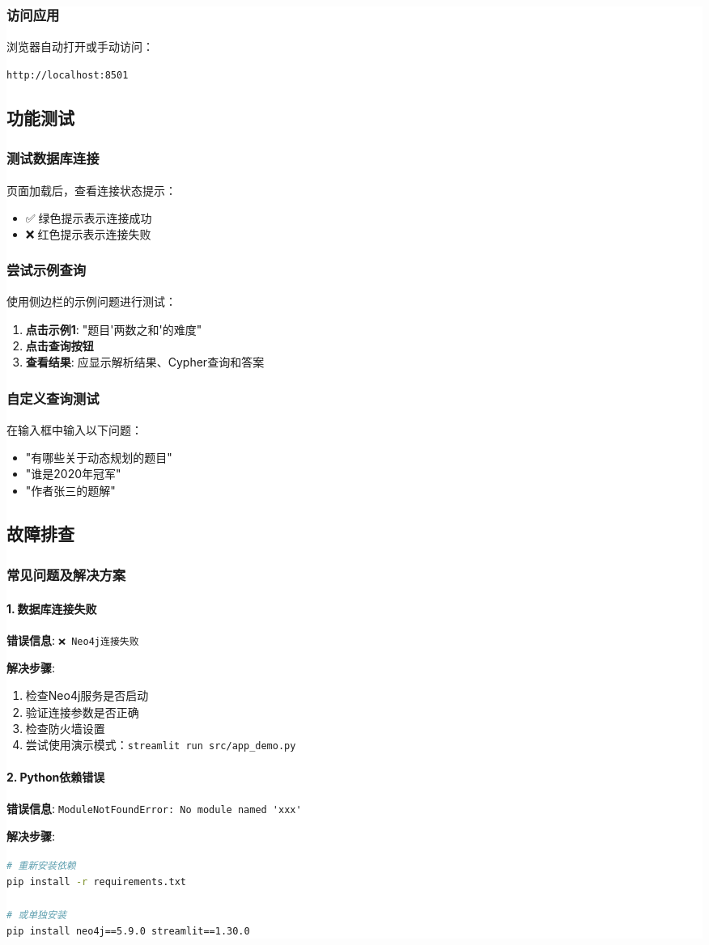 ### 访问应用
浏览器自动打开或手动访问：
```
http://localhost:8501
```

## 功能测试

### 测试数据库连接
页面加载后，查看连接状态提示：
- ✅ 绿色提示表示连接成功
- ❌ 红色提示表示连接失败

### 尝试示例查询
使用侧边栏的示例问题进行测试：

1. **点击示例1**: "题目'两数之和'的难度"
2. **点击查询按钮**
3. **查看结果**: 应显示解析结果、Cypher查询和答案

### 自定义查询测试
在输入框中输入以下问题：
- "有哪些关于动态规划的题目"
- "谁是2020年冠军"  
- "作者张三的题解"

## 故障排查

### 常见问题及解决方案

#### 1. 数据库连接失败
**错误信息**: `❌ Neo4j连接失败`

**解决步骤**:
1. 检查Neo4j服务是否启动
2. 验证连接参数是否正确
3. 检查防火墙设置
4. 尝试使用演示模式：`streamlit run src/app_demo.py`

#### 2. Python依赖错误
**错误信息**: `ModuleNotFoundError: No module named 'xxx'`

**解决步骤**:
```bash
# 重新安装依赖
pip install -r requirements.txt

# 或单独安装
pip install neo4j==5.9.0 streamlit==1.30.0
```

